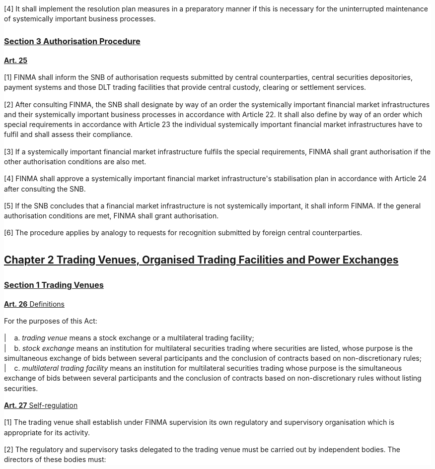 [4] It shall implement the resolution plan measures in a preparatory manner if this is necessary for the uninterrupted maintenance of systemically important business processes.

### [Section 3 Authorisation Procedure](https://www.fedlex.admin.ch/eli/cc/2015/853/en#tit_2/chap_1/sec_3)

[**Art. 25**](https://www.fedlex.admin.ch/eli/cc/2015/853/en#art_25) 

[1] FINMA shall inform the SNB of authorisation requests submitted by central counterparties, central securities depositories, payment systems and those DLT trading facilities that provide central custody, clearing or settlement services.

[2] After consulting FINMA, the SNB shall designate by way of an order the systemically important financial market infrastructures and their systemically important business processes in accordance with Article 22. It shall also define by way of an order which special requirements in accordance with Article 23 the individual systemically important financial market infrastructures have to fulfil and shall assess their compliance.

[3] If a systemically important financial market infrastructure fulfils the special requirements, FINMA shall grant authorisation if the other authorisation conditions are also met.

[4] FINMA shall approve a systemically important financial market infrastructure's stabilisation plan in accordance with Article 24 after consulting the SNB.

[5] If the SNB concludes that a financial market infrastructure is not systemically important, it shall inform FINMA. If the general authorisation conditions are met, FINMA shall grant authorisation.

[6] The procedure applies by analogy to requests for recognition submitted by foreign central counterparties.

## [Chapter 2 Trading Venues, Organised Trading Facilities and Power Exchanges](https://www.fedlex.admin.ch/eli/cc/2015/853/en#tit_2/chap_2)


### [Section 1 Trading Venues](https://www.fedlex.admin.ch/eli/cc/2015/853/en#tit_2/chap_2/sec_1)

[**Art. 26** Definitions](https://www.fedlex.admin.ch/eli/cc/2015/853/en#art_26) 

For the purposes of this Act:


|    a. *trading venue* means a stock exchange or a multilateral trading facility;  
|    b. *stock exchange* means an institution for multilateral securities trading where securities are listed, whose purpose is the simultaneous exchange of bids between several participants and the conclusion of contracts based on non-discretionary rules;  
|    c. *multilateral trading facility* means an institution for multilateral securities trading whose purpose is the simultaneous exchange of bids between several participants and the conclusion of contracts based on non-discretionary rules without listing securities.

[**Art. 27** Self-regulation](https://www.fedlex.admin.ch/eli/cc/2015/853/en#art_27) 

[1] The trading venue shall establish under FINMA supervision its own regulatory and supervisory organisation which is appropriate for its activity.

[2] The regulatory and supervisory tasks delegated to the trading venue must be carried out by independent bodies. The directors of these bodies must:
